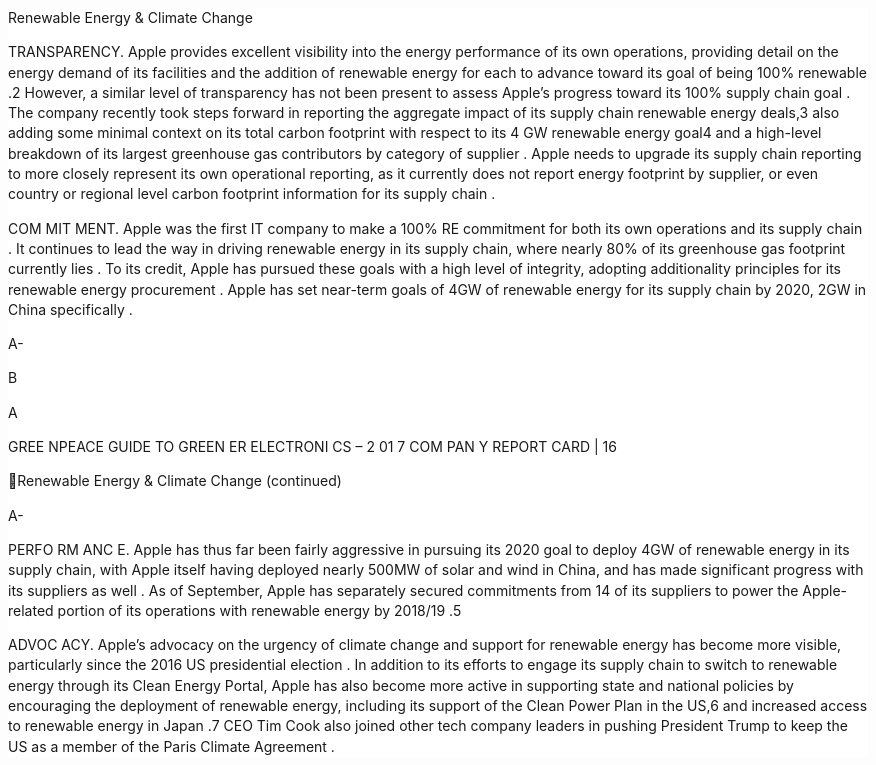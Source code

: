 Renewable Energy & Climate Change

TRANSPARENCY.  Apple provides excellent visibility into the energy performance of its own operations,
providing detail on the energy demand of its facilities and the addition of renewable energy for each to advance
toward its goal of being 100% renewable .2 However, a similar level of transparency has not been present to
assess Apple’s progress toward its 100% supply chain goal . The company recently took steps forward in reporting
the aggregate impact of its supply chain renewable energy deals,3 also adding some minimal context on its
total carbon footprint with respect to its 4 GW renewable energy goal4 and a high-level breakdown of its largest
greenhouse gas contributors by category of supplier . Apple needs to upgrade its supply chain reporting to more
closely represent its own operational reporting, as it currently does not report energy footprint by supplier, or
even country or regional level carbon footprint information for its supply chain .

COM MIT MENT.  Apple was the first IT company to make a 100% RE commitment for both its own operations
and its supply chain . It continues to lead the way in driving renewable energy in its supply chain, where nearly
80% of its greenhouse gas footprint currently lies . To its credit, Apple has pursued these goals with a high level of
integrity, adopting additionality principles for its renewable energy procurement . Apple has set near-term goals
of 4GW of renewable energy for its supply chain by 2020, 2GW in China specifically .

A-

B

A

GREE NPEACE GUIDE TO GREEN ER ELECTRONI CS  – 2 01 7 COM PAN Y REPORT CARD  |  16

Renewable Energy & Climate Change (continued)

A-

PERFO RM ANC E. Apple has thus far been fairly aggressive in pursuing its 2020 goal to deploy 4GW of renewable
energy in its supply chain, with Apple itself having deployed nearly 500MW of solar and wind in China, and has
made significant progress with its suppliers as well . As of September, Apple has separately secured commitments
from 14 of its suppliers to power the Apple-related portion of its operations with renewable energy by 2018/19 .5

ADVOC ACY.  Apple’s advocacy on the urgency of climate change and support for renewable energy has become
more visible, particularly since the 2016 US presidential election . In addition to its efforts to engage its supply chain
to switch to renewable energy through its Clean Energy Portal, Apple has also become more active in supporting
state and national policies by encouraging the deployment of renewable energy, including its support of the Clean
Power Plan in the US,6 and increased access to renewable energy in Japan .7 CEO Tim Cook also joined other tech
company leaders in pushing President Trump to keep the US as a member of the Paris Climate Agreement .
